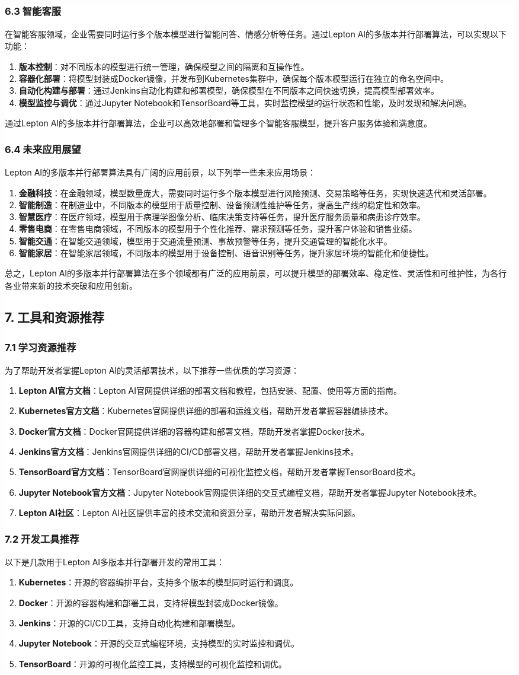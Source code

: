 ### 6.3 智能客服

在智能客服领域，企业需要同时运行多个版本模型进行智能问答、情感分析等任务。通过Lepton AI的多版本并行部署算法，可以实现以下功能：

1. **版本控制**：对不同版本的模型进行统一管理，确保模型之间的隔离和互操作性。
2. **容器化部署**：将模型封装成Docker镜像，并发布到Kubernetes集群中，确保每个版本模型运行在独立的命名空间中。
3. **自动化构建与部署**：通过Jenkins自动化构建和部署模型，确保模型在不同版本之间快速切换，提高模型部署效率。
4. **模型监控与调优**：通过Jupyter Notebook和TensorBoard等工具，实时监控模型的运行状态和性能，及时发现和解决问题。

通过Lepton AI的多版本并行部署算法，企业可以高效地部署和管理多个智能客服模型，提升客户服务体验和满意度。

### 6.4 未来应用展望

Lepton AI的多版本并行部署算法具有广阔的应用前景，以下列举一些未来应用场景：

1. **金融科技**：在金融领域，模型数量庞大，需要同时运行多个版本模型进行风险预测、交易策略等任务，实现快速迭代和灵活部署。
2. **智能制造**：在制造业中，不同版本的模型用于质量控制、设备预测性维护等任务，提高生产线的稳定性和效率。
3. **智慧医疗**：在医疗领域，模型用于病理学图像分析、临床决策支持等任务，提升医疗服务质量和病患诊疗效率。
4. **零售电商**：在零售电商领域，不同版本的模型用于个性化推荐、需求预测等任务，提升客户体验和销售业绩。
5. **智能交通**：在智能交通领域，模型用于交通流量预测、事故预警等任务，提升交通管理的智能化水平。
6. **智能家居**：在智能家居领域，不同版本的模型用于设备控制、语音识别等任务，提升家居环境的智能化和便捷性。

总之，Lepton AI的多版本并行部署算法在多个领域都有广泛的应用前景，可以提升模型的部署效率、稳定性、灵活性和可维护性，为各行各业带来新的技术突破和应用创新。

## 7. 工具和资源推荐

### 7.1 学习资源推荐

为了帮助开发者掌握Lepton AI的灵活部署技术，以下推荐一些优质的学习资源：

1. **Lepton AI官方文档**：Lepton AI官网提供详细的部署文档和教程，包括安装、配置、使用等方面的指南。

2. **Kubernetes官方文档**：Kubernetes官网提供详细的部署和运维文档，帮助开发者掌握容器编排技术。

3. **Docker官方文档**：Docker官网提供详细的容器构建和部署文档，帮助开发者掌握Docker技术。

4. **Jenkins官方文档**：Jenkins官网提供详细的CI/CD部署文档，帮助开发者掌握Jenkins技术。

5. **TensorBoard官方文档**：TensorBoard官网提供详细的可视化监控文档，帮助开发者掌握TensorBoard技术。

6. **Jupyter Notebook官方文档**：Jupyter Notebook官网提供详细的交互式编程文档，帮助开发者掌握Jupyter Notebook技术。

7. **Lepton AI社区**：Lepton AI社区提供丰富的技术交流和资源分享，帮助开发者解决实际问题。

### 7.2 开发工具推荐

以下是几款用于Lepton AI多版本并行部署开发的常用工具：

1. **Kubernetes**：开源的容器编排平台，支持多个版本的模型同时运行和调度。

2. **Docker**：开源的容器构建和部署工具，支持将模型封装成Docker镜像。

3. **Jenkins**：开源的CI/CD工具，支持自动化构建和部署模型。

4. **Jupyter Notebook**：开源的交互式编程环境，支持模型的实时监控和调优。

5. **TensorBoard**：开源的可视化监控工具，支持模型的可视化监控和调优。
